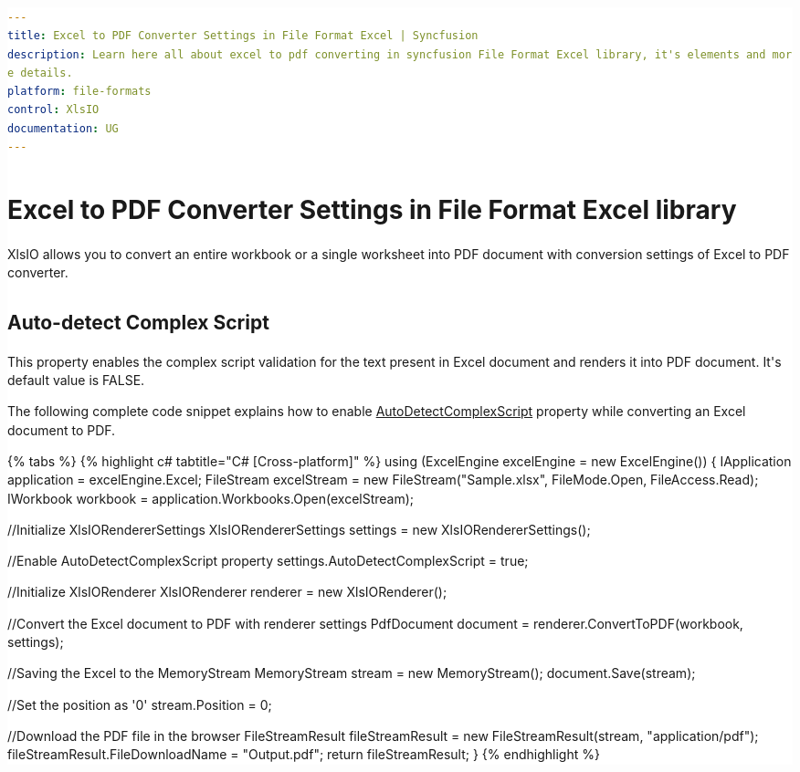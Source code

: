 ```yaml
---
title: Excel to PDF Converter Settings in File Format Excel | Syncfusion
description: Learn here all about excel to pdf converting in syncfusion File Format Excel library, it's elements and more details.
platform: file-formats
control: XlsIO
documentation: UG
---
```


# Excel to PDF Converter Settings in File Format Excel library

XlsIO allows you to convert an entire workbook or a single worksheet into PDF document with conversion settings of Excel to PDF converter.

## Auto-detect Complex Script

This property enables the complex script validation for the text present in Excel document and renders it into PDF document. It's default value is FALSE.

The following complete code snippet explains how to enable [AutoDetectComplexScript](https://help.syncfusion.com/cr/file-formats/Syncfusion.ExcelToPdfConverter.ExcelToPdfConverterSettings.html#Syncfusion_ExcelToPdfConverter_ExcelToPdfConverterSettings_AutoDetectComplexScript) property while converting an Excel document to PDF.

{% tabs %}
{% highlight c# tabtitle="C# [Cross-platform]" %}
using (ExcelEngine excelEngine = new ExcelEngine())
{
  IApplication application = excelEngine.Excel;
  FileStream excelStream = new FileStream("Sample.xlsx", FileMode.Open, FileAccess.Read);
  IWorkbook workbook = application.Workbooks.Open(excelStream);

  //Initialize XlsIORendererSettings
  XlsIORendererSettings settings = new XlsIORendererSettings();

  //Enable AutoDetectComplexScript property
  settings.AutoDetectComplexScript = true;

  //Initialize XlsIORenderer
  XlsIORenderer renderer = new XlsIORenderer();

  //Convert the Excel document to PDF with renderer settings
  PdfDocument document = renderer.ConvertToPDF(workbook, settings);

  //Saving the Excel to the MemoryStream 
  MemoryStream stream = new MemoryStream();
  document.Save(stream);

  //Set the position as '0'
  stream.Position = 0;

  //Download the PDF file in the browser
  FileStreamResult fileStreamResult = new FileStreamResult(stream, "application/pdf");
  fileStreamResult.FileDownloadName = "Output.pdf";
  return fileStreamResult;
}
{% endhighlight %}
